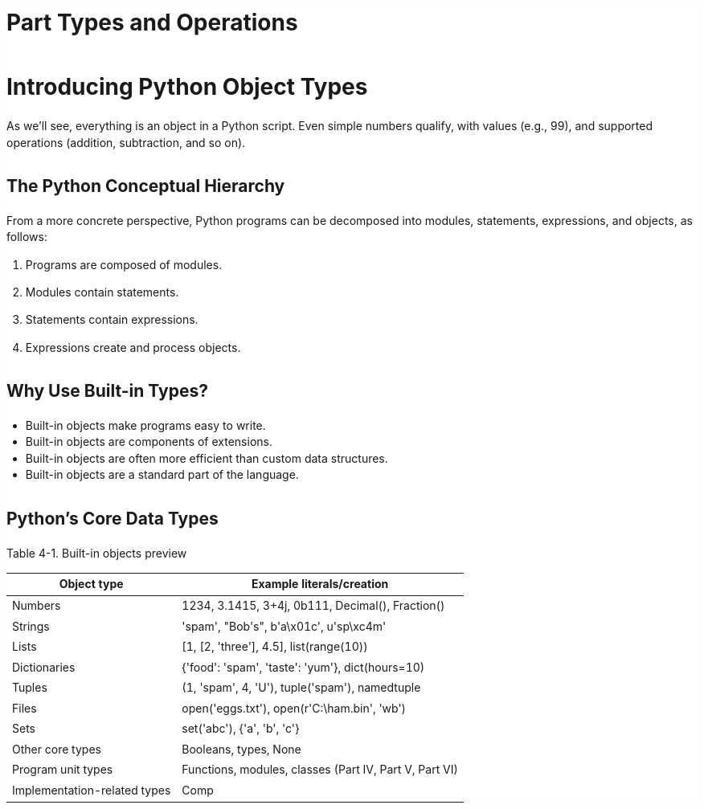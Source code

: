 # Part Types and Operations

# Introducing Python Object Types  

As we’ll see, everything is an object in a Python script. Even simple numbers qualify, with values (e.g., 99), and supported operations (addition, subtraction, and so on).  

## The Python Conceptual Hierarchy  

From a more concrete perspective, Python programs can be decomposed into modules, statements, expressions, and objects, as follows:

1. Programs are composed of modules.

2. Modules contain statements.

3. Statements contain expressions.

4. Expressions create and process objects. 


## Why Use Built-in Types?  

- Built-in objects make programs easy to write.   
- Built-in objects are components of extensions.  
- Built-in objects are often more efficient than custom data structures.  
- Built-in objects are a standard part of the language.  

## Python’s Core Data Types  

Table 4-1. Built-in objects preview

| Object type                  | Example literals/creation                              |
| ---------------------------- | ------------------------------------------------------ |
| Numbers                      | 1234, 3.1415, 3+4j, 0b111, Decimal(), Fraction()       |
| Strings                      | 'spam', "Bob's", b'a\x01c', u'sp\xc4m'                 |
| Lists                        | [1, [2, 'three'], 4.5], list(range(10))                |
| Dictionaries                 | {'food': 'spam', 'taste': 'yum'}, dict(hours=10)       |
| Tuples                       | (1, 'spam', 4, 'U'), tuple('spam'), namedtuple         |
| Files                        | open('eggs.txt'), open(r'C:\ham.bin', 'wb')            |
| Sets                         | set('abc'), {'a', 'b', 'c'}                            |
| Other core types             | Booleans, types, None                                  |
| Program unit types           | Functions, modules, classes (Part IV, Part V, Part VI) |
| Implementation-related types | Comp                                                   |
